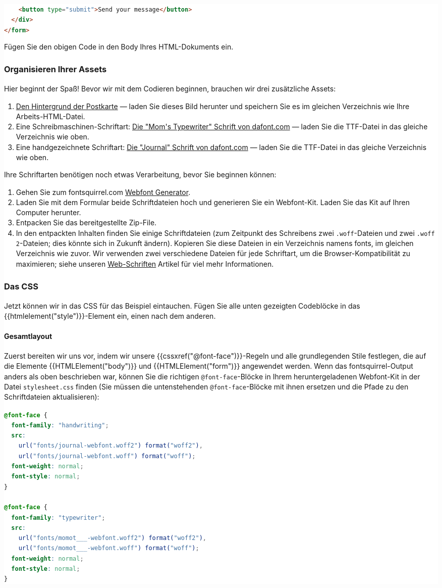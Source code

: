 ```html
    <button type="submit">Send your message</button>
  </div>
</form>
```

Fügen Sie den obigen Code in den Body Ihres HTML-Dokuments ein.

### Organisieren Ihrer Assets

Hier beginnt der Spaß! Bevor wir mit dem Codieren beginnen, brauchen wir drei zusätzliche Assets:

1. [Den Hintergrund der Postkarte](https://github.com/mdn/learning-area/blob/main/html/forms/postcard-example/background.jpg) — laden Sie dieses Bild herunter und speichern Sie es im gleichen Verzeichnis wie Ihre Arbeits-HTML-Datei.
2. Eine Schreibmaschinen-Schriftart: [Die "Mom's Typewriter" Schrift von dafont.com](https://www.dafont.com/moms-typewriter.font?back=theme) — laden Sie die TTF-Datei in das gleiche Verzeichnis wie oben.
3. Eine handgezeichnete Schriftart: [Die "Journal" Schrift von dafont.com](https://www.dafont.com/journal.font) — laden Sie die TTF-Datei in das gleiche Verzeichnis wie oben.

Ihre Schriftarten benötigen noch etwas Verarbeitung, bevor Sie beginnen können:

1. Gehen Sie zum fontsquirrel.com [Webfont Generator](https://www.fontsquirrel.com/tools/webfont-generator).
2. Laden Sie mit dem Formular beide Schriftdateien hoch und generieren Sie ein Webfont-Kit. Laden Sie das Kit auf Ihren Computer herunter.
3. Entpacken Sie das bereitgestellte Zip-File.
4. In den entpackten Inhalten finden Sie einige Schriftdateien (zum Zeitpunkt des Schreibens zwei `.woff`-Dateien und zwei `.woff2`-Dateien; dies könnte sich in Zukunft ändern). Kopieren Sie diese Dateien in ein Verzeichnis namens fonts, im gleichen Verzeichnis wie zuvor. Wir verwenden zwei verschiedene Dateien für jede Schriftart, um die Browser-Kompatibilität zu maximieren; siehe unseren [Web-Schriften](/de/docs/Learn_web_development/Core/Text_styling/Web_fonts) Artikel für viel mehr Informationen.

### Das CSS

Jetzt können wir in das CSS für das Beispiel eintauchen. Fügen Sie alle unten gezeigten Codeblöcke in das {{htmlelement("style")}}-Element ein, einen nach dem anderen.

#### Gesamtlayout

Zuerst bereiten wir uns vor, indem wir unsere {{cssxref("@font-face")}}-Regeln und alle grundlegenden Stile festlegen, die auf die Elemente {{HTMLElement("body")}} und {{HTMLElement("form")}} angewendet werden. Wenn das fontsquirrel-Output anders als oben beschrieben war, können Sie die richtigen `@font-face`-Blöcke in Ihrem heruntergeladenen Webfont-Kit in der Datei `stylesheet.css` finden (Sie müssen die untenstehenden `@font-face`-Blöcke mit ihnen ersetzen und die Pfade zu den Schriftdateien aktualisieren):

```css
@font-face {
  font-family: "handwriting";
  src:
    url("fonts/journal-webfont.woff2") format("woff2"),
    url("fonts/journal-webfont.woff") format("woff");
  font-weight: normal;
  font-style: normal;
}

@font-face {
  font-family: "typewriter";
  src:
    url("fonts/momot___-webfont.woff2") format("woff2"),
    url("fonts/momot___-webfont.woff") format("woff");
  font-weight: normal;
  font-style: normal;
}
```